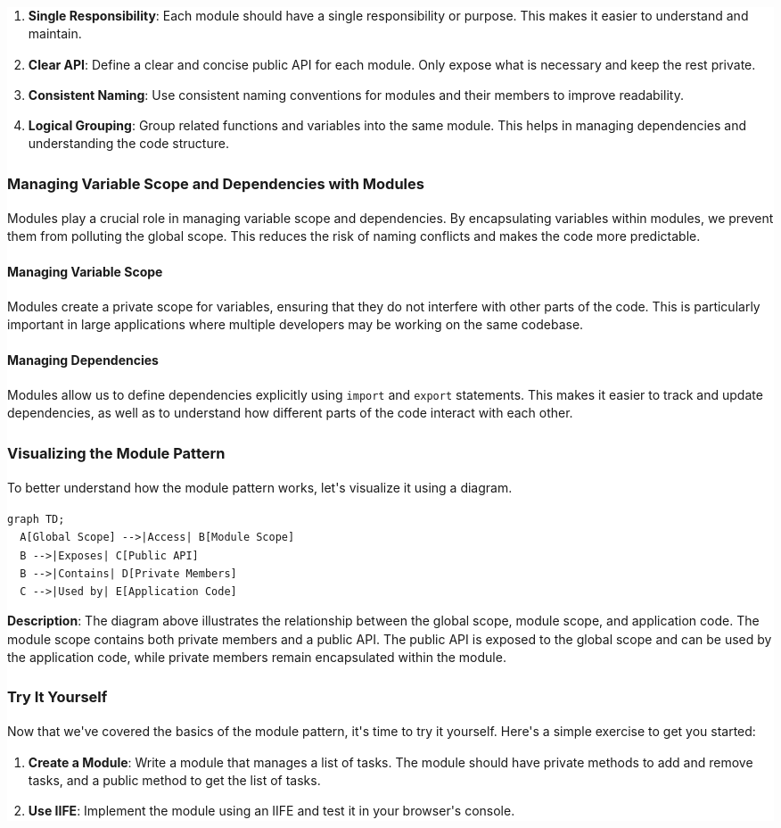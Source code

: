 1. **Single Responsibility**: Each module should have a single responsibility or purpose. This makes it easier to understand and maintain.

2. **Clear API**: Define a clear and concise public API for each module. Only expose what is necessary and keep the rest private.

3. **Consistent Naming**: Use consistent naming conventions for modules and their members to improve readability.

4. **Logical Grouping**: Group related functions and variables into the same module. This helps in managing dependencies and understanding the code structure.

### Managing Variable Scope and Dependencies with Modules

Modules play a crucial role in managing variable scope and dependencies. By encapsulating variables within modules, we prevent them from polluting the global scope. This reduces the risk of naming conflicts and makes the code more predictable.

#### Managing Variable Scope

Modules create a private scope for variables, ensuring that they do not interfere with other parts of the code. This is particularly important in large applications where multiple developers may be working on the same codebase.

#### Managing Dependencies

Modules allow us to define dependencies explicitly using `import` and `export` statements. This makes it easier to track and update dependencies, as well as to understand how different parts of the code interact with each other.

### Visualizing the Module Pattern

To better understand how the module pattern works, let's visualize it using a diagram.

```mermaid
graph TD;
  A[Global Scope] -->|Access| B[Module Scope]
  B -->|Exposes| C[Public API]
  B -->|Contains| D[Private Members]
  C -->|Used by| E[Application Code]
```

**Description**: The diagram above illustrates the relationship between the global scope, module scope, and application code. The module scope contains both private members and a public API. The public API is exposed to the global scope and can be used by the application code, while private members remain encapsulated within the module.

### Try It Yourself

Now that we've covered the basics of the module pattern, it's time to try it yourself. Here's a simple exercise to get you started:

1. **Create a Module**: Write a module that manages a list of tasks. The module should have private methods to add and remove tasks, and a public method to get the list of tasks.

2. **Use IIFE**: Implement the module using an IIFE and test it in your browser's console.
